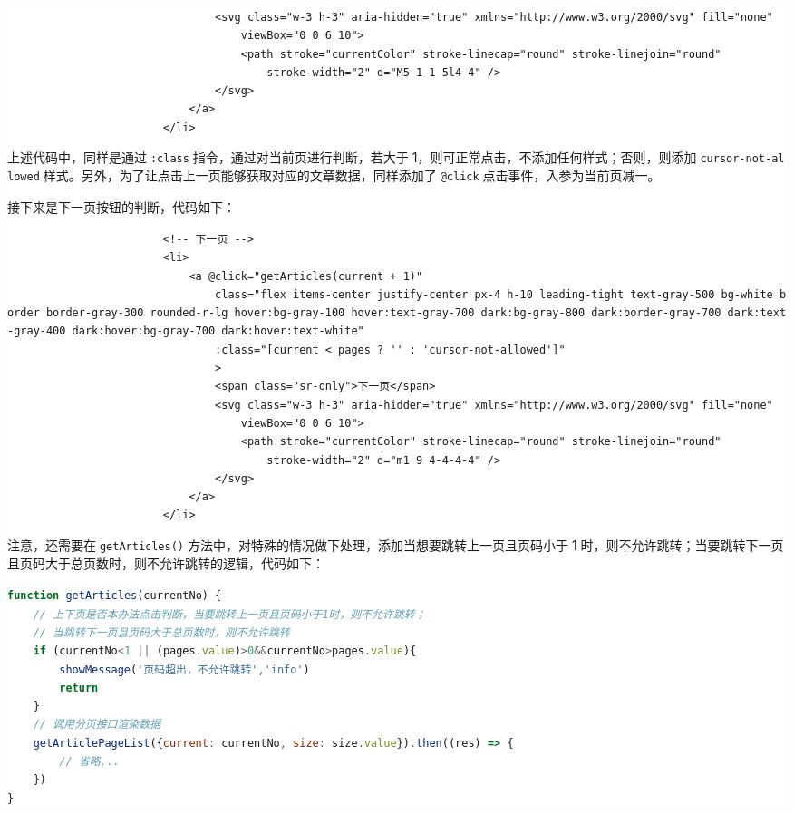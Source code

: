 ```
                                <svg class="w-3 h-3" aria-hidden="true" xmlns="http://www.w3.org/2000/svg" fill="none"
                                    viewBox="0 0 6 10">
                                    <path stroke="currentColor" stroke-linecap="round" stroke-linejoin="round"
                                        stroke-width="2" d="M5 1 1 5l4 4" />
                                </svg>
                            </a>
                        </li>
```

上述代码中，同样是通过 `:class` 指令，通过对当前页进行判断，若大于 1，则可正常点击，不添加任何样式；否则，则添加 `cursor-not-allowed` 样式。另外，为了让点击上一页能够获取对应的文章数据，同样添加了 `@click` 点击事件，入参为当前页减一。

接下来是下一页按钮的判断，代码如下：

```
                        <!-- 下一页 -->
                        <li>
                            <a @click="getArticles(current + 1)"
                                class="flex items-center justify-center px-4 h-10 leading-tight text-gray-500 bg-white border border-gray-300 rounded-r-lg hover:bg-gray-100 hover:text-gray-700 dark:bg-gray-800 dark:border-gray-700 dark:text-gray-400 dark:hover:bg-gray-700 dark:hover:text-white"
                                :class="[current < pages ? '' : 'cursor-not-allowed']"
                                >
                                <span class="sr-only">下一页</span>
                                <svg class="w-3 h-3" aria-hidden="true" xmlns="http://www.w3.org/2000/svg" fill="none"
                                    viewBox="0 0 6 10">
                                    <path stroke="currentColor" stroke-linecap="round" stroke-linejoin="round"
                                        stroke-width="2" d="m1 9 4-4-4-4" />
                                </svg>
                            </a>
                        </li>
```

注意，还需要在 `getArticles()` 方法中，对特殊的情况做下处理，添加当想要跳转上一页且页码小于 1 时，则不允许跳转；当要跳转下一页且页码大于总页数时，则不允许跳转的逻辑，代码如下：

```js
function getArticles(currentNo) {
	// 上下页是否本办法点击判断，当要跳转上一页且页码小于1时，则不允许跳转；  
	// 当跳转下一页且页码大于总页数时，则不允许跳转  
	if (currentNo<1 || (pages.value)>0&&currentNo>pages.value){  
	    showMessage('页码超出，不允许跳转','info')  
	    return  
	}
    // 调用分页接口渲染数据
    getArticlePageList({current: currentNo, size: size.value}).then((res) => {
        // 省略...
    })
}
```
